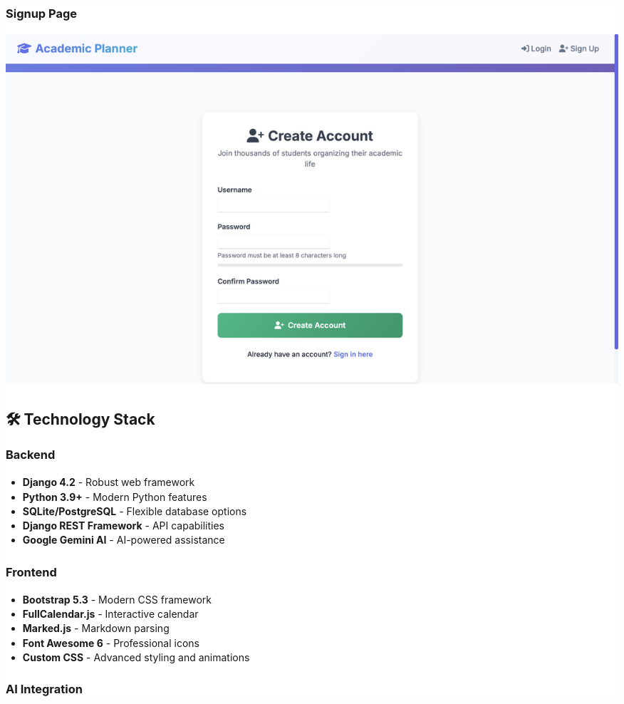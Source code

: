 ### Signup Page

![Signup Screenshot](./screenshots/signup.png)





## 🛠️ **Technology Stack**

### **Backend**

* **Django 4.2** - Robust web framework
* **Python 3.9+** - Modern Python features
* **SQLite/PostgreSQL** - Flexible database options
* **Django REST Framework** - API capabilities
* **Google Gemini AI** - AI-powered assistance

### **Frontend**

* **Bootstrap 5.3** - Modern CSS framework
* **FullCalendar.js** - Interactive calendar
* **Marked.js** - Markdown parsing
* **Font Awesome 6** - Professional icons
* **Custom CSS** - Advanced styling and animations

### **AI Integration**
